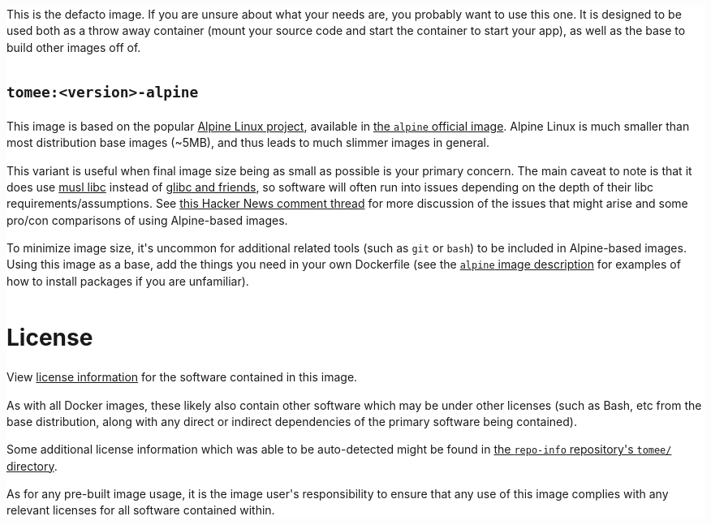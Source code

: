 This is the defacto image. If you are unsure about what your needs are, you probably want to use this one. It is designed to be used both as a throw away container (mount your source code and start the container to start your app), as well as the base to build other images off of.

## `tomee:<version>-alpine`

This image is based on the popular [Alpine Linux project](https://alpinelinux.org), available in [the `alpine` official image](https://hub.docker.com/_/alpine). Alpine Linux is much smaller than most distribution base images (~5MB), and thus leads to much slimmer images in general.

This variant is useful when final image size being as small as possible is your primary concern. The main caveat to note is that it does use [musl libc](https://musl.libc.org) instead of [glibc and friends](https://www.etalabs.net/compare_libcs.html), so software will often run into issues depending on the depth of their libc requirements/assumptions. See [this Hacker News comment thread](https://news.ycombinator.com/item?id=10782897) for more discussion of the issues that might arise and some pro/con comparisons of using Alpine-based images.

To minimize image size, it's uncommon for additional related tools (such as `git` or `bash`) to be included in Alpine-based images. Using this image as a base, add the things you need in your own Dockerfile (see the [`alpine` image description](https://hub.docker.com/_/alpine/) for examples of how to install packages if you are unfamiliar).

# License

View [license information](http://www.apache.org/licenses/LICENSE-2.0) for the software contained in this image.

As with all Docker images, these likely also contain other software which may be under other licenses (such as Bash, etc from the base distribution, along with any direct or indirect dependencies of the primary software being contained).

Some additional license information which was able to be auto-detected might be found in [the `repo-info` repository's `tomee/` directory](https://github.com/docker-library/repo-info/tree/master/repos/tomee).

As for any pre-built image usage, it is the image user's responsibility to ensure that any use of this image complies with any relevant licenses for all software contained within.
